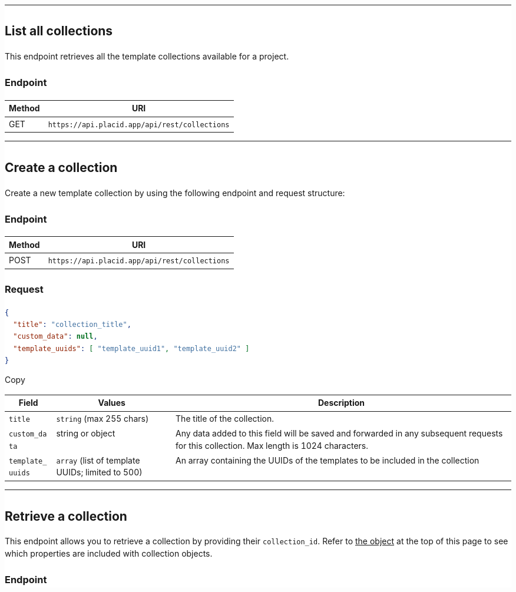 * * *

## List all collections

This endpoint retrieves all the template collections available for a project.

### Endpoint

| Method | URI |
| --- | --- |
| GET | `https://api.placid.app/api/rest/collections` |

* * *

## Create a collection

Create a new template collection by using the following endpoint and request structure:

### Endpoint

| Method | URI |
| --- | --- |
| POST | `https://api.placid.app/api/rest/collections` |

### Request

```  json
{
  "title": "collection_title",
  "custom_data": null,
  "template_uuids": [ "template_uuid1", "template_uuid2" ]
}
```

Copy

| Field | Values | Description |
| --- | --- | --- |
| `title` | `string` (max 255 chars) | The title of the collection. |
| `custom_data` | string or object | Any data added to this field will be saved and forwarded in any subsequent requests for this collection. Max length is 1024 characters. |
| `template_uuids` | `array` (list of template UUIDs; limited to 500) | An array containing the UUIDs of the templates to be included in the collection |

* * *

## Retrieve a collection

This endpoint allows you to retrieve a collection by providing their `collection_id`. Refer to [the object](#object) at the top of this page to see which properties are included with collection objects.

### Endpoint
